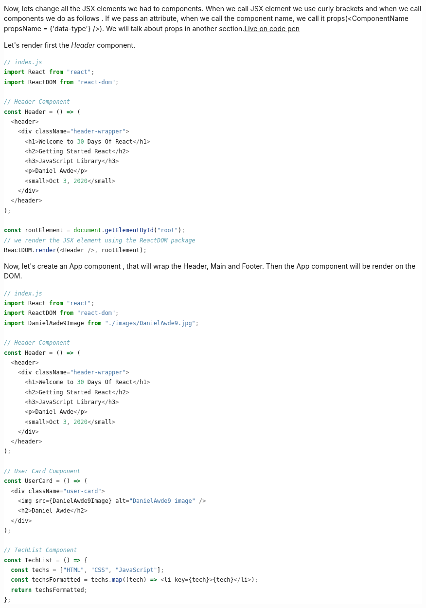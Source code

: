 Now, lets change all the JSX elements we had to components. When we call JSX element we use curly brackets and when we call components we do as follows <ComponentName />. If we pass an attribute, when we call the component name, we call it props(<ComponentName propsName = {'data-type'} />). We will talk about props in another section.[Live on code pen](https://codepen.io/DanielAwde9/full/wvaKKEM)

Let's render first the _Header_ component.

```js
// index.js
import React from "react";
import ReactDOM from "react-dom";

// Header Component
const Header = () => (
  <header>
    <div className="header-wrapper">
      <h1>Welcome to 30 Days Of React</h1>
      <h2>Getting Started React</h2>
      <h3>JavaScript Library</h3>
      <p>Daniel Awde</p>
      <small>Oct 3, 2020</small>
    </div>
  </header>
);

const rootElement = document.getElementById("root");
// we render the JSX element using the ReactDOM package
ReactDOM.render(<Header />, rootElement);
```

Now, let's create an App component , that will wrap the Header, Main and Footer. Then the App component will be render on the DOM.

```js
// index.js
import React from "react";
import ReactDOM from "react-dom";
import DanielAwde9Image from "./images/DanielAwde9.jpg";

// Header Component
const Header = () => (
  <header>
    <div className="header-wrapper">
      <h1>Welcome to 30 Days Of React</h1>
      <h2>Getting Started React</h2>
      <h3>JavaScript Library</h3>
      <p>Daniel Awde</p>
      <small>Oct 3, 2020</small>
    </div>
  </header>
);

// User Card Component
const UserCard = () => (
  <div className="user-card">
    <img src={DanielAwde9Image} alt="DanielAwde9 image" />
    <h2>Daniel Awde</h2>
  </div>
);

// TechList Component
const TechList = () => {
  const techs = ["HTML", "CSS", "JavaScript"];
  const techsFormatted = techs.map((tech) => <li key={tech}>{tech}</li>);
  return techsFormatted;
};
```